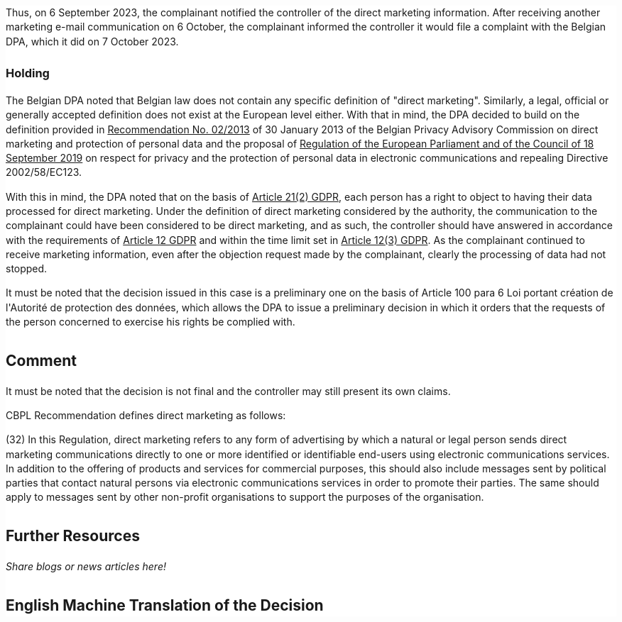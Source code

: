 Thus, on 6 September 2023, the complainant notified the controller of the direct marketing information. After receiving another marketing e-mail communication on 6 October, the complainant informed the controller it would file a complaint with the Belgian DPA, which it did on 7 October 2023.

### Holding

The Belgian DPA noted that Belgian law does not contain any specific definition of "direct marketing". Similarly, a legal, official or generally accepted definition does not exist at the European level either. With that in mind, the DPA decided to build on the definition provided in [Recommendation No. 02/2013](https://www.gegevensbeschermingsautoriteit.be/publications/aanbeveling-nr.-02-2013.pdf) of 30 January 2013 of the Belgian Privacy Advisory Commission on direct marketing and protection of personal data and the proposal of [Regulation of the European Parliament and of the Council of 18 September 2019](https://eur-lex.europa.eu/legal-content/EN/TXT/PDF/?uri=CONSIL:ST_12293_2019_INIT&from=EN) on respect for privacy and the protection of personal data in electronic communications and repealing Directive 2002/58/EC123.

With this in mind, the DPA noted that on the basis of [Article 21(2) GDPR](/index.php?title=Article_21_GDPR#2 "Article 21 GDPR"), each person has a right to object to having their data processed for direct marketing. Under the definition of direct marketing considered by the authority, the communication to the complainant could have been considered to be direct marketing, and as such, the controller should have answered in accordance with the requirements of [Article 12 GDPR](/index.php?title=Article_12_GDPR "Article 12 GDPR") and within the time limit set in [Article 12(3) GDPR](/index.php?title=Article_12_GDPR#3 "Article 12 GDPR"). As the complainant continued to receive marketing information, even after the objection request made by the complainant, clearly the processing of data had not stopped.

It must be noted that the decision issued in this case is a preliminary one on the basis of Article 100 para 6 Loi portant création de l'Autorité de protection des données, which allows the DPA to issue a preliminary decision in which it orders that the requests of the person concerned to exercise his rights be complied with.

## Comment

It must be noted that the decision is not final and the controller may still present its own claims.

CBPL Recommendation defines direct marketing as follows:

(32) In this Regulation, direct marketing refers to any form of advertising by which a natural or legal person sends direct marketing communications directly to one or more identified or identifiable end-users using electronic communications services. In addition to the offering of products and services for commercial purposes, this should also include messages sent by political parties that contact natural persons via electronic communications services in order to promote their parties. The same should apply to messages sent by other non-profit organisations to support the purposes of the organisation.

## Further Resources

_Share blogs or news articles here!_

## English Machine Translation of the Decision

